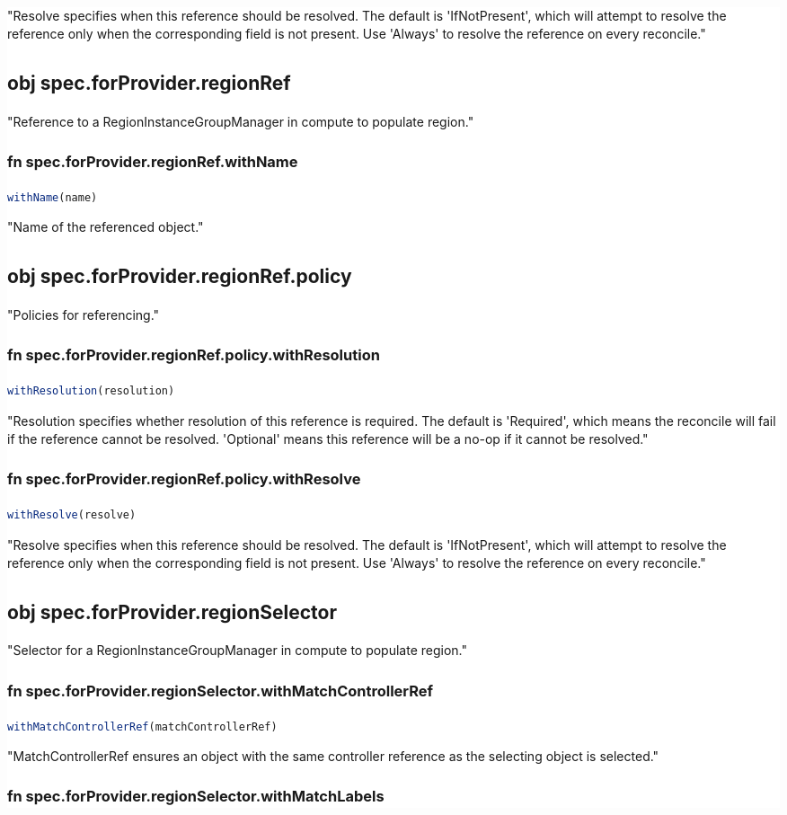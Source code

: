 "Resolve specifies when this reference should be resolved. The default is 'IfNotPresent', which will attempt to resolve the reference only when the corresponding field is not present. Use 'Always' to resolve the reference on every reconcile."

## obj spec.forProvider.regionRef

"Reference to a RegionInstanceGroupManager in compute to populate region."

### fn spec.forProvider.regionRef.withName

```ts
withName(name)
```

"Name of the referenced object."

## obj spec.forProvider.regionRef.policy

"Policies for referencing."

### fn spec.forProvider.regionRef.policy.withResolution

```ts
withResolution(resolution)
```

"Resolution specifies whether resolution of this reference is required. The default is 'Required', which means the reconcile will fail if the reference cannot be resolved. 'Optional' means this reference will be a no-op if it cannot be resolved."

### fn spec.forProvider.regionRef.policy.withResolve

```ts
withResolve(resolve)
```

"Resolve specifies when this reference should be resolved. The default is 'IfNotPresent', which will attempt to resolve the reference only when the corresponding field is not present. Use 'Always' to resolve the reference on every reconcile."

## obj spec.forProvider.regionSelector

"Selector for a RegionInstanceGroupManager in compute to populate region."

### fn spec.forProvider.regionSelector.withMatchControllerRef

```ts
withMatchControllerRef(matchControllerRef)
```

"MatchControllerRef ensures an object with the same controller reference as the selecting object is selected."

### fn spec.forProvider.regionSelector.withMatchLabels

